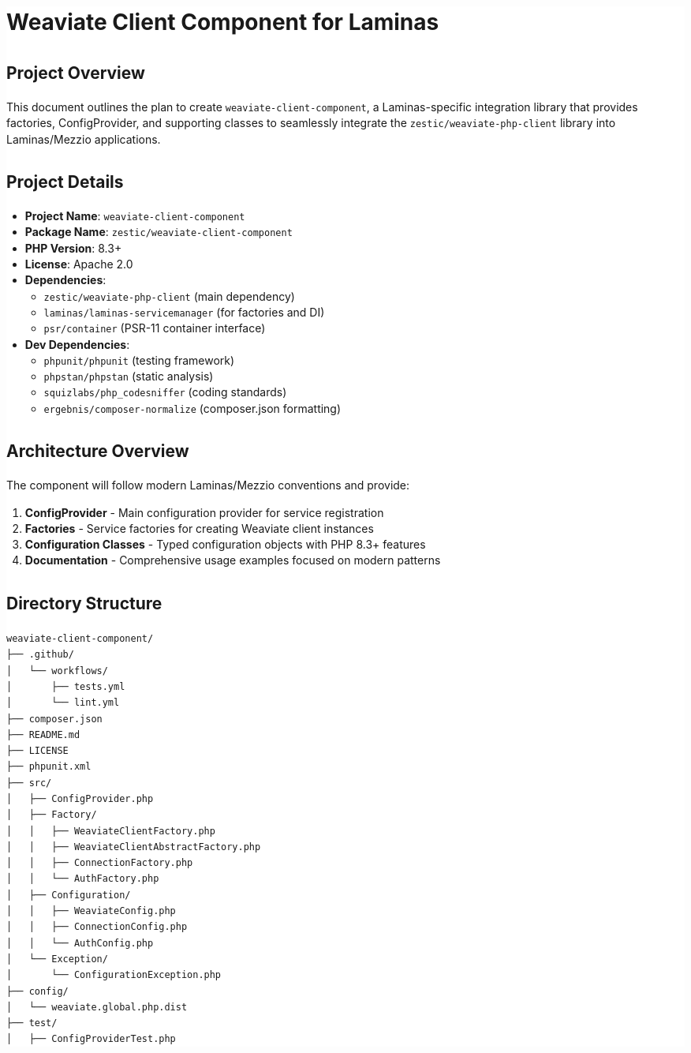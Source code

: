 # Weaviate Client Component for Laminas

## Project Overview

This document outlines the plan to create `weaviate-client-component`, a Laminas-specific integration library that provides factories, ConfigProvider, and supporting classes to seamlessly integrate the `zestic/weaviate-php-client` library into Laminas/Mezzio applications.

## Project Details

- **Project Name**: `weaviate-client-component`
- **Package Name**: `zestic/weaviate-client-component`
- **PHP Version**: 8.3+
- **License**: Apache 2.0
- **Dependencies**:
  - `zestic/weaviate-php-client` (main dependency)
  - `laminas/laminas-servicemanager` (for factories and DI)
  - `psr/container` (PSR-11 container interface)
- **Dev Dependencies**:
  - `phpunit/phpunit` (testing framework)
  - `phpstan/phpstan` (static analysis)
  - `squizlabs/php_codesniffer` (coding standards)
  - `ergebnis/composer-normalize` (composer.json formatting)

## Architecture Overview

The component will follow modern Laminas/Mezzio conventions and provide:

1. **ConfigProvider** - Main configuration provider for service registration
2. **Factories** - Service factories for creating Weaviate client instances
3. **Configuration Classes** - Typed configuration objects with PHP 8.3+ features
4. **Documentation** - Comprehensive usage examples focused on modern patterns

## Directory Structure

```
weaviate-client-component/
├── .github/
│   └── workflows/
│       ├── tests.yml
│       └── lint.yml
├── composer.json
├── README.md
├── LICENSE
├── phpunit.xml
├── src/
│   ├── ConfigProvider.php
│   ├── Factory/
│   │   ├── WeaviateClientFactory.php
│   │   ├── WeaviateClientAbstractFactory.php
│   │   ├── ConnectionFactory.php
│   │   └── AuthFactory.php
│   ├── Configuration/
│   │   ├── WeaviateConfig.php
│   │   ├── ConnectionConfig.php
│   │   └── AuthConfig.php
│   └── Exception/
│       └── ConfigurationException.php
├── config/
│   └── weaviate.global.php.dist
├── test/
│   ├── ConfigProviderTest.php
```